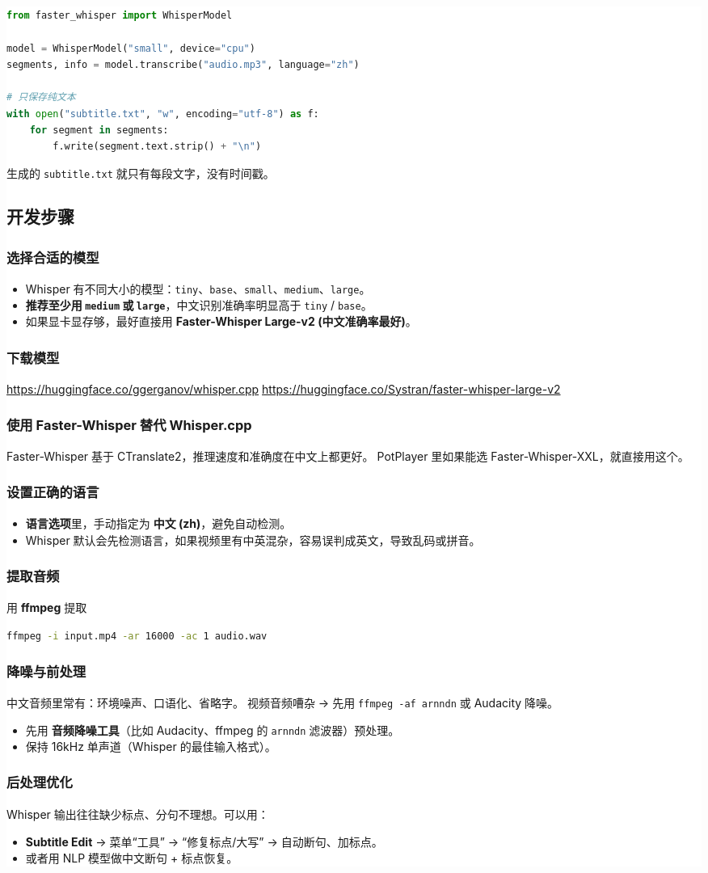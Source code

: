 ```python
from faster_whisper import WhisperModel

model = WhisperModel("small", device="cpu")
segments, info = model.transcribe("audio.mp3", language="zh")

# 只保存纯文本
with open("subtitle.txt", "w", encoding="utf-8") as f:
    for segment in segments:
        f.write(segment.text.strip() + "\n")
```
生成的 `subtitle.txt` 就只有每段文字，没有时间戳。

## 开发步骤 

### 选择合适的模型

- Whisper 有不同大小的模型：`tiny`、`base`、`small`、`medium`、`large`。    
- **推荐至少用 `medium` 或 `large`**，中文识别准确率明显高于 `tiny` / `base`。    
- 如果显卡显存够，最好直接用 **Faster-Whisper Large-v2 (中文准确率最好)**。

### 下载模型
https://huggingface.co/ggerganov/whisper.cpp
https://huggingface.co/Systran/faster-whisper-large-v2
### 使用 Faster-Whisper 替代 Whisper.cpp
Faster-Whisper 基于 CTranslate2，推理速度和准确度在中文上都更好。
PotPlayer 里如果能选 Faster-Whisper-XXL，就直接用这个。
### 设置正确的语言
- **语言选项**里，手动指定为 **中文 (zh)**，避免自动检测。    
- Whisper 默认会先检测语言，如果视频里有中英混杂，容易误判成英文，导致乱码或拼音。
### 提取音频
用 **ffmpeg** 提取
```bash
ffmpeg -i input.mp4 -ar 16000 -ac 1 audio.wav
```
### 降噪与前处理
中文音频里常有：环境噪声、口语化、省略字。
视频音频嘈杂 → 先用 `ffmpeg -af arnndn` 或 Audacity 降噪。
- 先用 **音频降噪工具**（比如 Audacity、ffmpeg 的 `arnndn` 滤波器）预处理。    
- 保持 16kHz 单声道（Whisper 的最佳输入格式）。
### 后处理优化
Whisper 输出往往缺少标点、分句不理想。可以用：
- **Subtitle Edit** → 菜单“工具” → “修复标点/大写” → 自动断句、加标点。    
- 或者用 NLP 模型做中文断句 + 标点恢复。